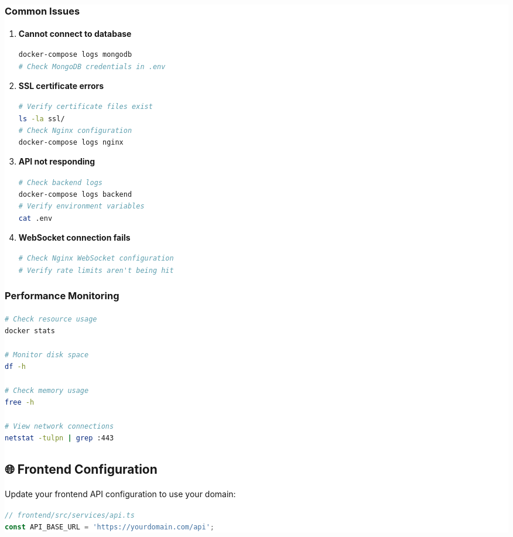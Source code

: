 ### Common Issues

1. **Cannot connect to database**
   ```bash
   docker-compose logs mongodb
   # Check MongoDB credentials in .env
   ```

2. **SSL certificate errors**
   ```bash
   # Verify certificate files exist
   ls -la ssl/
   # Check Nginx configuration
   docker-compose logs nginx
   ```

3. **API not responding**
   ```bash
   # Check backend logs
   docker-compose logs backend
   # Verify environment variables
   cat .env
   ```

4. **WebSocket connection fails**
   ```bash
   # Check Nginx WebSocket configuration
   # Verify rate limits aren't being hit
   ```

### Performance Monitoring

```bash
# Check resource usage
docker stats

# Monitor disk space
df -h

# Check memory usage
free -h

# View network connections
netstat -tulpn | grep :443
```

## 🌐 Frontend Configuration

Update your frontend API configuration to use your domain:

```typescript
// frontend/src/services/api.ts
const API_BASE_URL = 'https://yourdomain.com/api';
```
